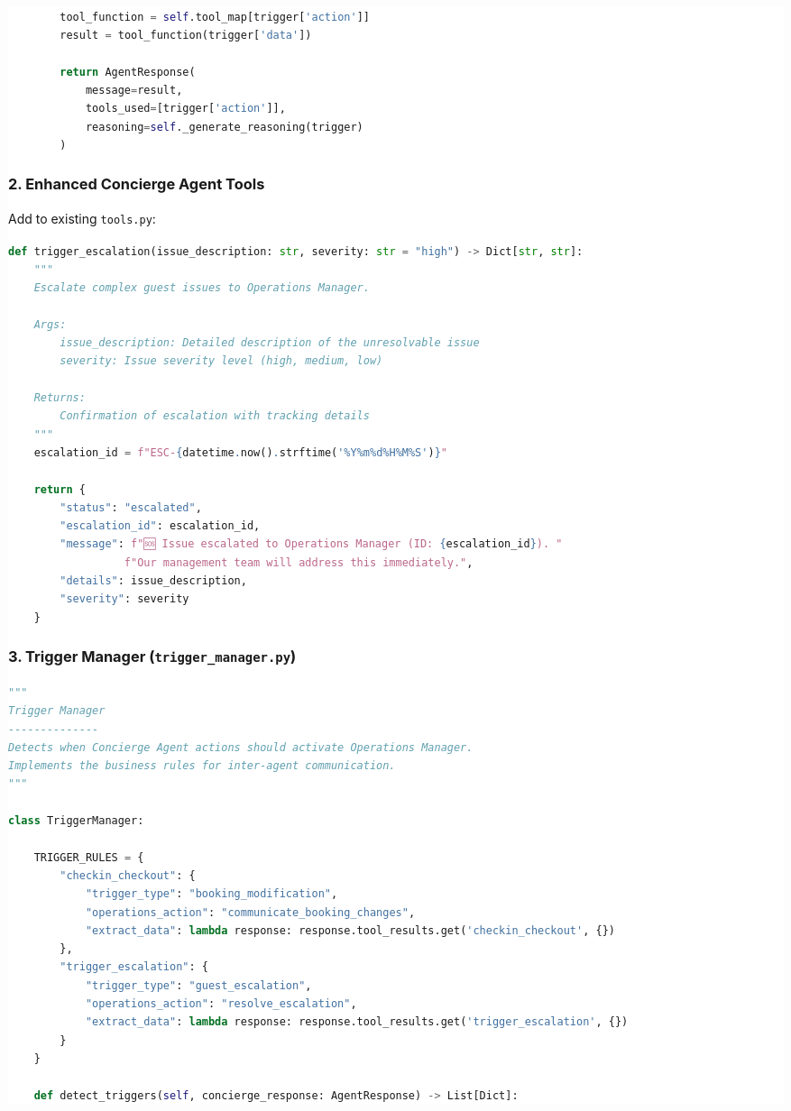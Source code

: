 ```python
        tool_function = self.tool_map[trigger['action']]
        result = tool_function(trigger['data'])
        
        return AgentResponse(
            message=result,
            tools_used=[trigger['action']],
            reasoning=self._generate_reasoning(trigger)
        )
```

### 2. Enhanced Concierge Agent Tools

Add to existing `tools.py`:

```python
def trigger_escalation(issue_description: str, severity: str = "high") -> Dict[str, str]:
    """
    Escalate complex guest issues to Operations Manager.
    
    Args:
        issue_description: Detailed description of the unresolvable issue
        severity: Issue severity level (high, medium, low)
        
    Returns:
        Confirmation of escalation with tracking details
    """
    escalation_id = f"ESC-{datetime.now().strftime('%Y%m%d%H%M%S')}"
    
    return {
        "status": "escalated",
        "escalation_id": escalation_id,
        "message": f"🆘 Issue escalated to Operations Manager (ID: {escalation_id}). "
                  f"Our management team will address this immediately.",
        "details": issue_description,
        "severity": severity
    }
```

### 3. Trigger Manager (`trigger_manager.py`)

```python
"""
Trigger Manager
--------------
Detects when Concierge Agent actions should activate Operations Manager.
Implements the business rules for inter-agent communication.
"""

class TriggerManager:
    
    TRIGGER_RULES = {
        "checkin_checkout": {
            "trigger_type": "booking_modification",
            "operations_action": "communicate_booking_changes",
            "extract_data": lambda response: response.tool_results.get('checkin_checkout', {})
        },
        "trigger_escalation": {
            "trigger_type": "guest_escalation",
            "operations_action": "resolve_escalation",
            "extract_data": lambda response: response.tool_results.get('trigger_escalation', {})
        }
    }
    
    def detect_triggers(self, concierge_response: AgentResponse) -> List[Dict]:
```